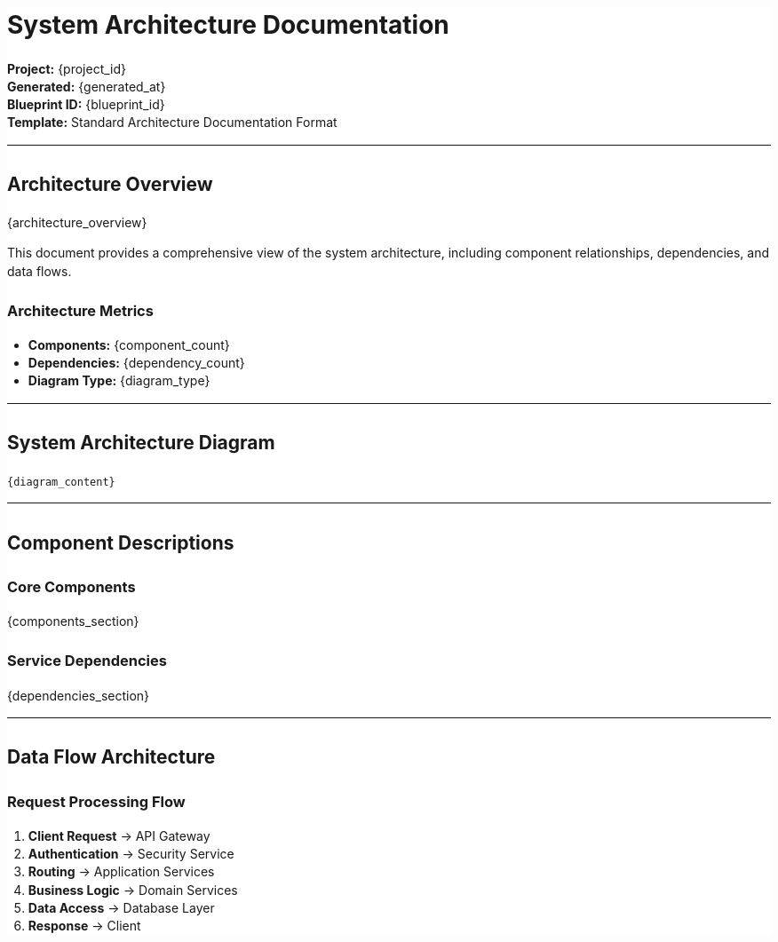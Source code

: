 # System Architecture Documentation

**Project:** {project_id}  
**Generated:** {generated_at}  
**Blueprint ID:** {blueprint_id}  
**Template:** Standard Architecture Documentation Format

---

## Architecture Overview

{architecture_overview}

This document provides a comprehensive view of the system architecture, including component relationships, dependencies, and data flows.

### Architecture Metrics
- **Components:** {component_count}
- **Dependencies:** {dependency_count}
- **Diagram Type:** {diagram_type}

---

## System Architecture Diagram

```mermaid
{diagram_content}
```

---

## Component Descriptions

### Core Components

{components_section}

### Service Dependencies

{dependencies_section}

---

## Data Flow Architecture

### Request Processing Flow
1. **Client Request** → API Gateway
2. **Authentication** → Security Service
3. **Routing** → Application Services
4. **Business Logic** → Domain Services
5. **Data Access** → Database Layer
6. **Response** → Client
